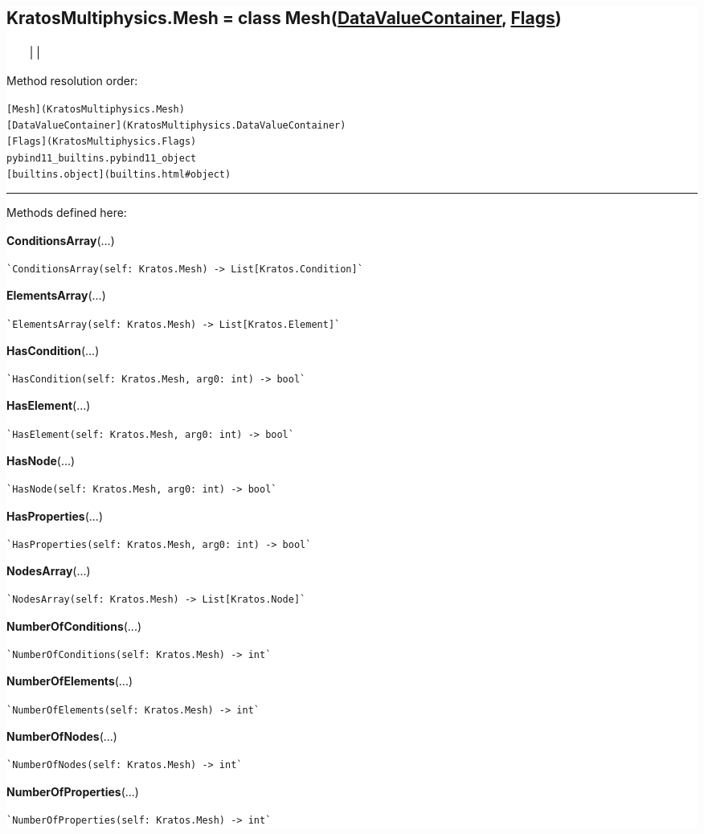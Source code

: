   
**KratosMultiphysics.Mesh** = class
Mesh([DataValueContainer](KratosMultiphysics.DataValueContainer),
[Flags](KratosMultiphysics.Flags))  
---  
`    `|   |

Method resolution order:

    [Mesh](KratosMultiphysics.Mesh)
    [DataValueContainer](KratosMultiphysics.DataValueContainer)
    [Flags](KratosMultiphysics.Flags)
    pybind11_builtins.pybind11_object
    [builtins.object](builtins.html#object)

* * *

Methods defined here:  

**ConditionsArray**(...)

    `ConditionsArray(self: Kratos.Mesh) -> List[Kratos.Condition]`

**ElementsArray**(...)

    `ElementsArray(self: Kratos.Mesh) -> List[Kratos.Element]`

**HasCondition**(...)

    `HasCondition(self: Kratos.Mesh, arg0: int) -> bool`

**HasElement**(...)

    `HasElement(self: Kratos.Mesh, arg0: int) -> bool`

**HasNode**(...)

    `HasNode(self: Kratos.Mesh, arg0: int) -> bool`

**HasProperties**(...)

    `HasProperties(self: Kratos.Mesh, arg0: int) -> bool`

**NodesArray**(...)

    `NodesArray(self: Kratos.Mesh) -> List[Kratos.Node]`

**NumberOfConditions**(...)

    `NumberOfConditions(self: Kratos.Mesh) -> int`

**NumberOfElements**(...)

    `NumberOfElements(self: Kratos.Mesh) -> int`

**NumberOfNodes**(...)

    `NumberOfNodes(self: Kratos.Mesh) -> int`

**NumberOfProperties**(...)

    `NumberOfProperties(self: Kratos.Mesh) -> int`
